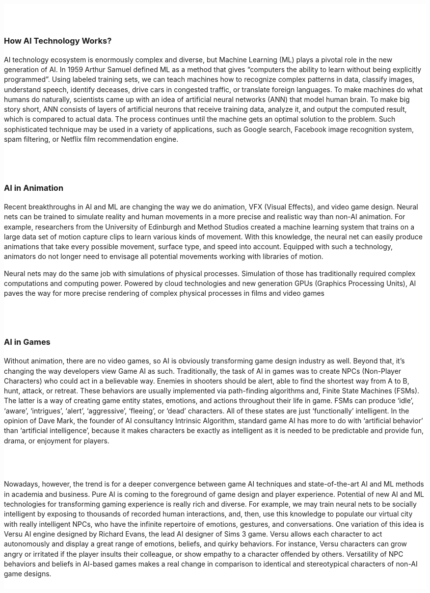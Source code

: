 <br><br>
### How AI Technology Works?

AI technology ecosystem is enormously complex and diverse, but Machine Learning (ML) plays a pivotal role in the new generation of AI. In 1959 Arthur Samuel defined ML as a method that gives “computers the ability to learn without being explicitly programmed”. Using labeled training sets, we can teach machines how to recognize complex patterns in data, classify images, understand speech, identify deceases, drive cars in congested traffic, or translate foreign languages. To make machines do what humans do naturally, scientists came up with an idea of artificial neural networks (ANN) that model human brain. To make big story short, ANN consists of layers of artificial neurons that receive training data, analyze it, and output the computed result, which is compared to actual data. The process continues until the machine gets an optimal solution to the problem. Such sophisticated technique may be used in a variety of applications, such as Google search, Facebook image recognition system, spam filtering, or Netflix film recommendation engine.

<br><br>
### AI in Animation
Recent breakthroughs in AI and ML are changing the way we do animation, VFX (Visual Effects), and video game design. Neural nets can be trained to simulate reality and human movements in a more precise and realistic way than non-AI animation. For example, researchers from the University of Edinburgh and Method Studios created a machine learning system that trains on a large data set of motion capture clips to learn various kinds of movement. With this knowledge, the neural net can easily produce animations that take every possible movement, surface type, and speed into account. Equipped with such a technology, animators do not longer need to envisage all potential movements working with libraries of motion.


Neural nets may do the same job with simulations of physical processes. Simulation of those has traditionally required complex computations and computing power. Powered by cloud technologies and new generation GPUs (Graphics Processing Units), AI paves the way for more precise rendering of complex physical processes in films and video games

<br><br>
### AI in Games


Without animation, there are no video games, so AI is obviously transforming game design industry as well. Beyond that, it’s changing the way developers view Game AI as such. Traditionally, the task of AI in games was to create NPCs (Non-Player Characters) who could act in a believable way. Enemies in shooters should be alert, able to find the shortest way from A to B, hunt, attack, or retreat. These behaviors are usually implemented via path-finding algorithms and, Finite State Machines (FSMs). The latter is a way of creating game entity states, emotions, and actions throughout their life in game. FSMs can produce ‘idle’, ‘aware’, ‘intrigues’, ‘alert’, ‘aggressive’, ‘fleeing’, or ‘dead’ characters. All of these states are just ‘functionally’ intelligent. In the opinion of Dave Mark, the founder of AI consultancy Intrinsic Algorithm, standard game AI has more to do with ‘artificial behavior’ than ‘artificial intelligence’, because it makes characters be exactly as intelligent as it is needed to be predictable and provide fun, drama, or enjoyment for players.

<br><br>

Nowadays, however, the trend is for a deeper convergence between game AI techniques and state-of-the-art AI and ML methods in academia and business. Pure AI is coming to the foreground of game design and player experience. Potential of new AI and ML technologies for transforming gaming experience is really rich and diverse. For example, we may train neural nets to be socially intelligent by exposing to thousands of recorded human interactions, and, then, use this knowledge to populate our virtual city with really intelligent NPCs, who have the infinite repertoire of emotions, gestures, and conversations. One variation of this idea is Versu AI engine designed by Richard Evans, the lead AI designer of Sims 3 game. Versu allows each character to act autonomously and display a great range of emotions, beliefs, and quirky behaviors. For instance, Versu characters can grow angry or irritated if the player insults their colleague, or show empathy to a character offended by others. Versatility of NPC behaviors and beliefs in AI-based games makes a real change in comparison to identical and stereotypical characters of non-AI game designs.
<br><br>
